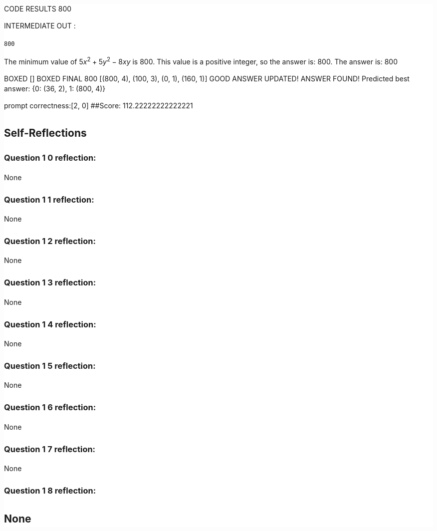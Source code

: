 CODE RESULTS 800

INTERMEDIATE OUT :
```output
800
```
The minimum value of $5x^2+5y^2-8xy$ is $800$. This value is a positive integer, so the answer is: $800$. The answer is: $800$

BOXED []
BOXED FINAL 800
[(800, 4), (100, 3), (0, 1), (160, 1)]
GOOD ANSWER UPDATED!
ANSWER FOUND!
Predicted best answer: {0: (36, 2), 1: (800, 4)}

prompt correctness:[2, 0]
##Score: 112.22222222222221

## Self-Reflections

### Question 1 0 reflection:
None
### Question 1 1 reflection:
None
### Question 1 2 reflection:
None
### Question 1 3 reflection:
None
### Question 1 4 reflection:
None
### Question 1 5 reflection:
None
### Question 1 6 reflection:
None
### Question 1 7 reflection:
None
### Question 1 8 reflection:
None
---
